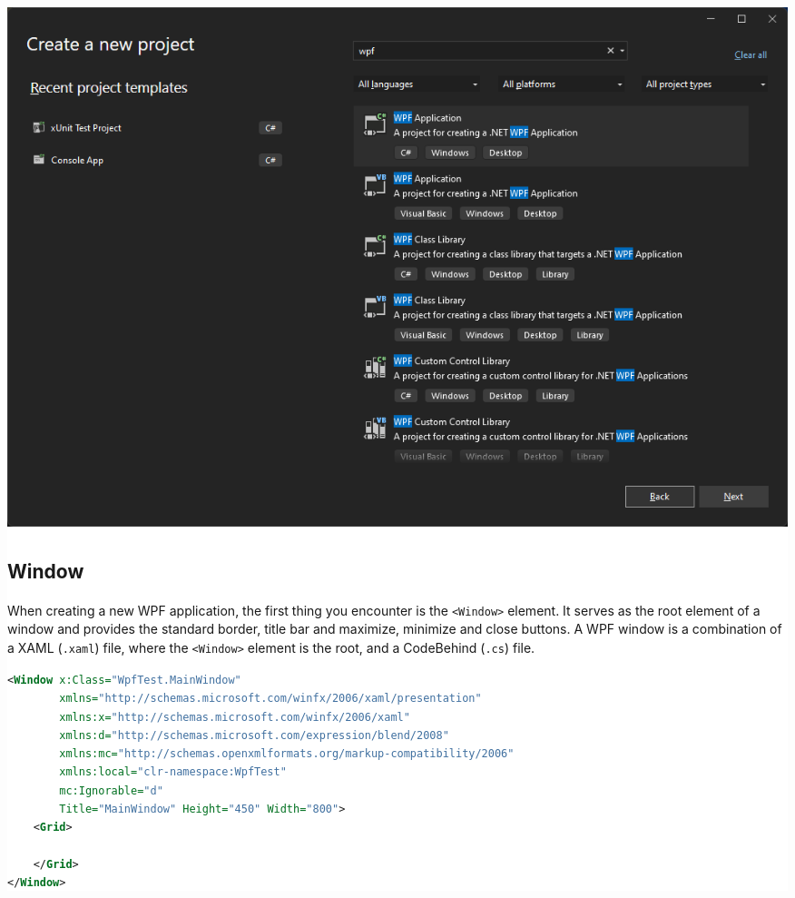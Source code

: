 ![New WPF Application](./img/new-wpf-project.png)

## Window

When creating a new WPF application, the first thing you encounter is the `<Window>` element. It serves as the root element of a window and provides the standard border, title bar and maximize, minimize and close buttons. A WPF window is a combination of a XAML (`.xaml`) file, where the `<Window>` element is the root, and a CodeBehind (`.cs`) file.

```xml
<Window x:Class="WpfTest.MainWindow"
        xmlns="http://schemas.microsoft.com/winfx/2006/xaml/presentation"
        xmlns:x="http://schemas.microsoft.com/winfx/2006/xaml"
        xmlns:d="http://schemas.microsoft.com/expression/blend/2008"
        xmlns:mc="http://schemas.openxmlformats.org/markup-compatibility/2006"
        xmlns:local="clr-namespace:WpfTest"
        mc:Ignorable="d"
        Title="MainWindow" Height="450" Width="800">
    <Grid>

    </Grid>
</Window>
```
